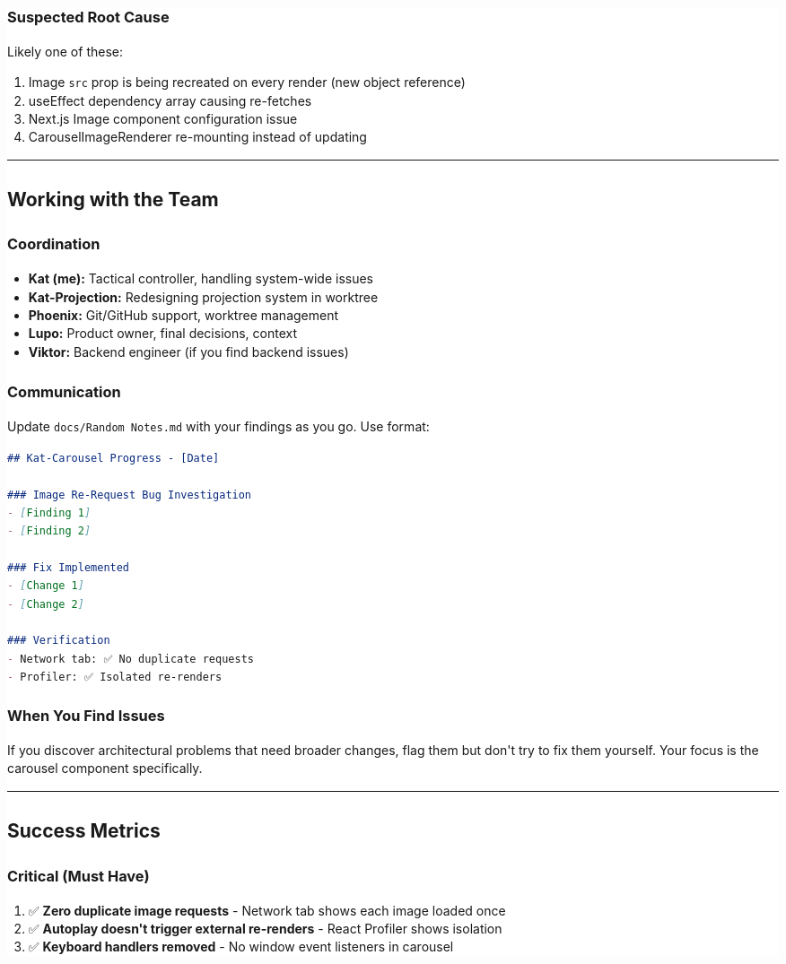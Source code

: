 ### Suspected Root Cause
Likely one of these:
1. Image `src` prop is being recreated on every render (new object reference)
2. useEffect dependency array causing re-fetches
3. Next.js Image component configuration issue
4. CarouselImageRenderer re-mounting instead of updating

---

## Working with the Team

### Coordination
- **Kat (me):** Tactical controller, handling system-wide issues
- **Kat-Projection:** Redesigning projection system in worktree
- **Phoenix:** Git/GitHub support, worktree management
- **Lupo:** Product owner, final decisions, context
- **Viktor:** Backend engineer (if you find backend issues)

### Communication
Update `docs/Random Notes.md` with your findings as you go. Use format:
```markdown
## Kat-Carousel Progress - [Date]

### Image Re-Request Bug Investigation
- [Finding 1]
- [Finding 2]

### Fix Implemented
- [Change 1]
- [Change 2]

### Verification
- Network tab: ✅ No duplicate requests
- Profiler: ✅ Isolated re-renders
```

### When You Find Issues
If you discover architectural problems that need broader changes, flag them but don't try to fix them yourself. Your focus is the carousel component specifically.

---

## Success Metrics

### Critical (Must Have)
1. ✅ **Zero duplicate image requests** - Network tab shows each image loaded once
2. ✅ **Autoplay doesn't trigger external re-renders** - React Profiler shows isolation
3. ✅ **Keyboard handlers removed** - No window event listeners in carousel
